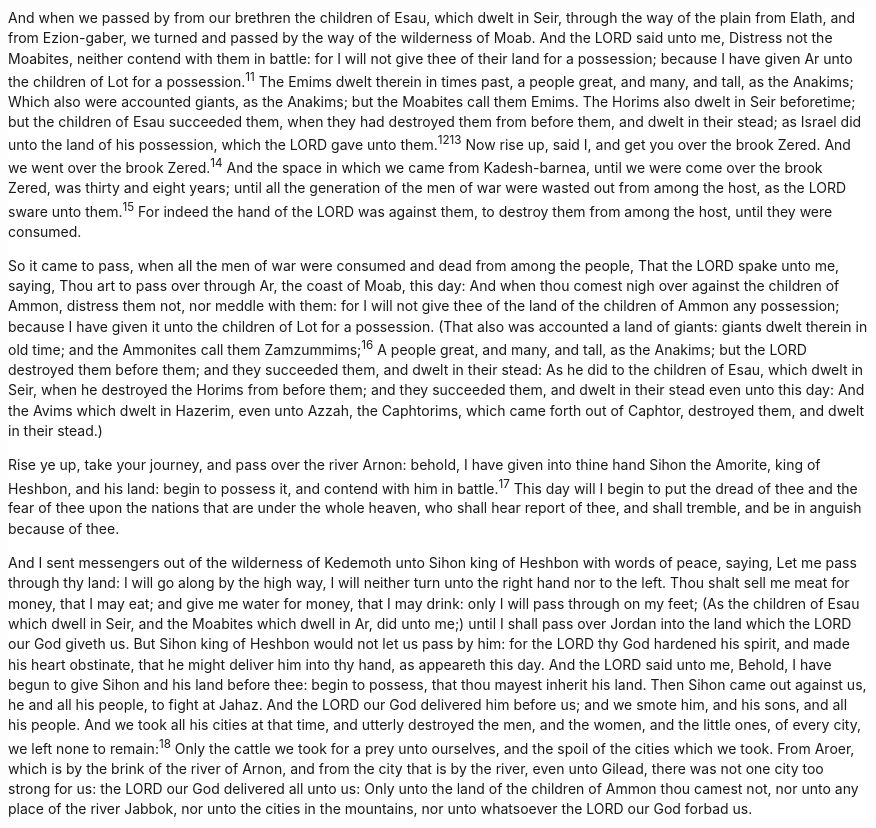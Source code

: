 <p>And when we passed by from our brethren the children of Esau, which dwelt in Seir, through the way of the plain from Elath, and from Ezion-gaber, we turned and passed by the way of the wilderness of Moab. And the LORD said unto me, Distress not the Moabites, neither contend with them in battle: for I will not give thee of their land for a possession; because I have given Ar unto the children of Lot for a possession.<sup title="Distress…: or, Use no hostility against Moab">11</sup> The Emims dwelt therein in times past, a people great, and many, and tall, as the Anakims; Which also were accounted giants, as the Anakims; but the Moabites call them Emims. The Horims also dwelt in Seir beforetime; but the children of Esau succeeded them, when they had destroyed them from before them, and dwelt in their stead; as Israel did unto the land of his possession, which the LORD gave unto them.<sup title="succeeded: Heb. inherited">12</sup><sup title="stead: or, room">13</sup> Now rise up, said I, and get you over the brook Zered. And we went over the brook Zered.<sup title="brook: or, valley">14</sup> And the space in which we came from Kadesh-barnea, until we were come over the brook Zered, was thirty and eight years; until all the generation of the men of war were wasted out from among the host, as the LORD sware unto them.<sup title="brook: or, valley">15</sup> For indeed the hand of the LORD was against them, to destroy them from among the host, until they were consumed.</p>

<p>So it came to pass, when all the men of war were consumed and dead from among the people, That the LORD spake unto me, saying, Thou art to pass over through Ar, the coast of Moab, this day: And when thou comest nigh over against the children of Ammon, distress them not, nor meddle with them: for I will not give thee of the land of the children of Ammon any possession; because I have given it unto the children of Lot for a possession. (That also was accounted a land of giants: giants dwelt therein in old time; and the Ammonites call them Zamzummims;<sup title="Zamzummims: also called, Zuzims">16</sup> A people great, and many, and tall, as the Anakims; but the LORD destroyed them before them; and they succeeded them, and dwelt in their stead: As he did to the children of Esau, which dwelt in Seir, when he destroyed the Horims from before them; and they succeeded them, and dwelt in their stead even unto this day: And the Avims which dwelt in Hazerim, even unto Azzah, the Caphtorims, which came forth out of Caphtor, destroyed them, and dwelt in their stead.)</p>

<p>Rise ye up, take your journey, and pass over the river Arnon: behold, I have given into thine hand Sihon the Amorite, king of Heshbon, and his land: begin to possess it, and contend with him in battle.<sup title="begin…: Heb. begin, possess">17</sup> This day will I begin to put the dread of thee and the fear of thee upon the nations that are under the whole heaven, who shall hear report of thee, and shall tremble, and be in anguish because of thee.</p>

<p>And I sent messengers out of the wilderness of Kedemoth unto Sihon king of Heshbon with words of peace, saying, Let me pass through thy land: I will go along by the high way, I will neither turn unto the right hand nor to the left. Thou shalt sell me meat for money, that I may eat; and give me water for money, that I may drink: only I will pass through on my feet; (As the children of Esau which dwell in Seir, and the Moabites which dwell in Ar, did unto me;) until I shall pass over Jordan into the land which the LORD our God giveth us. But Sihon king of Heshbon would not let us pass by him: for the LORD thy God hardened his spirit, and made his heart obstinate, that he might deliver him into thy hand, as appeareth this day. And the LORD said unto me, Behold, I have begun to give Sihon and his land before thee: begin to possess, that thou mayest inherit his land. Then Sihon came out against us, he and all his people, to fight at Jahaz. And the LORD our God delivered him before us; and we smote him, and his sons, and all his people. And we took all his cities at that time, and utterly destroyed the men, and the women, and the little ones, of every city, we left none to remain:<sup title="the men…: Heb. every city of men, and women, and little ones">18</sup> Only the cattle we took for a prey unto ourselves, and the spoil of the cities which we took. From Aroer, which is by the brink of the river of Arnon, and from the city that is by the river, even unto Gilead, there was not one city too strong for us: the LORD our God delivered all unto us: Only unto the land of the children of Ammon thou camest not, nor unto any place of the river Jabbok, nor unto the cities in the mountains, nor unto whatsoever the LORD our God forbad us.</p>

